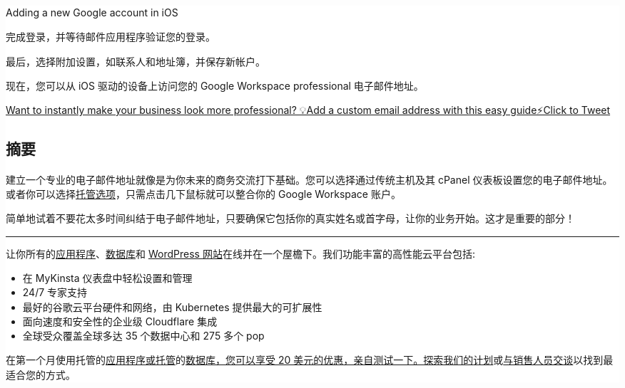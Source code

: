 Adding a new Google account in iOS



完成登录，并等待邮件应用程序验证您的登录。

最后，选择附加设置，如联系人和地址簿，并保存新帐户。

现在，您可以从 iOS 驱动的设备上访问您的 Google Workspace professional 电子邮件地址。

[Want to instantly make your business look more professional? 💡Add a custom email address with this easy guide⚡️Click to Tweet](https://twitter.com/intent/tweet?url=https%3A%2F%2Fkinsta.com%2Fblog%2Fprofessional-email-address%2F&via=kinsta&text=Want+to+instantly+make+your+business+look+more+professional%3F+%F0%9F%92%A1Add+a+custom+email+address+with+this+easy+guide%E2%9A%A1%EF%B8%8F&hashtags=Email%2CBrand)

## 摘要

建立一个专业的电子邮件地址就像是为你未来的商务交流打下基础。您可以选择通过传统主机及其 cPanel 仪表板设置您的电子邮件地址。或者你可以选择[托管选项](https://kinsta.com/blog/managed-wordpress-hosting/)，只需点击几下鼠标就可以整合你的 Google Workspace 账户。

简单地试着不要花太多时间纠结于电子邮件地址，只要确保它包括你的真实姓名或首字母，让你的业务开始。这才是重要的部分！

* * *

让你所有的[应用程序](https://kinsta.com/application-hosting/)、[数据库](https://kinsta.com/database-hosting/)和 [WordPress 网站](https://kinsta.com/wordpress-hosting/)在线并在一个屋檐下。我们功能丰富的高性能云平台包括:

*   在 MyKinsta 仪表盘中轻松设置和管理
*   24/7 专家支持
*   最好的谷歌云平台硬件和网络，由 Kubernetes 提供最大的可扩展性
*   面向速度和安全性的企业级 Cloudflare 集成
*   全球受众覆盖全球多达 35 个数据中心和 275 多个 pop

在第一个月使用托管的[应用程序或托管](https://kinsta.com/application-hosting/)的[数据库，您可以享受 20 美元的优惠，亲自测试一下。探索我们的](https://kinsta.com/database-hosting/)[计划](https://kinsta.com/plans/)或[与销售人员交谈](https://kinsta.com/contact-us/)以找到最适合您的方式。